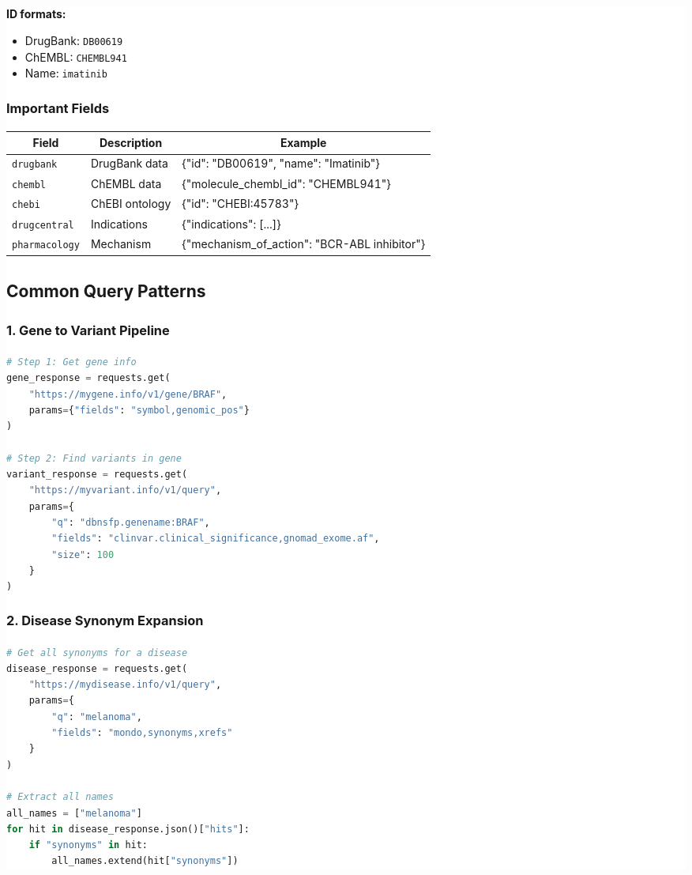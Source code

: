 **ID formats:**

- DrugBank: `DB00619`
- ChEMBL: `CHEMBL941`
- Name: `imatinib`

### Important Fields

| Field          | Description    | Example                                      |
| -------------- | -------------- | -------------------------------------------- |
| `drugbank`     | DrugBank data  | {"id": "DB00619", "name": "Imatinib"}        |
| `chembl`       | ChEMBL data    | {"molecule_chembl_id": "CHEMBL941"}          |
| `chebi`        | ChEBI ontology | {"id": "CHEBI:45783"}                        |
| `drugcentral`  | Indications    | {"indications": [...]}                       |
| `pharmacology` | Mechanism      | {"mechanism_of_action": "BCR-ABL inhibitor"} |

## Common Query Patterns

### 1. Gene to Variant Pipeline

```python
# Step 1: Get gene info
gene_response = requests.get(
    "https://mygene.info/v1/gene/BRAF",
    params={"fields": "symbol,genomic_pos"}
)

# Step 2: Find variants in gene
variant_response = requests.get(
    "https://myvariant.info/v1/query",
    params={
        "q": "dbnsfp.genename:BRAF",
        "fields": "clinvar.clinical_significance,gnomad_exome.af",
        "size": 100
    }
)
```

### 2. Disease Synonym Expansion

```python
# Get all synonyms for a disease
disease_response = requests.get(
    "https://mydisease.info/v1/query",
    params={
        "q": "melanoma",
        "fields": "mondo,synonyms,xrefs"
    }
)

# Extract all names
all_names = ["melanoma"]
for hit in disease_response.json()["hits"]:
    if "synonyms" in hit:
        all_names.extend(hit["synonyms"])
```
